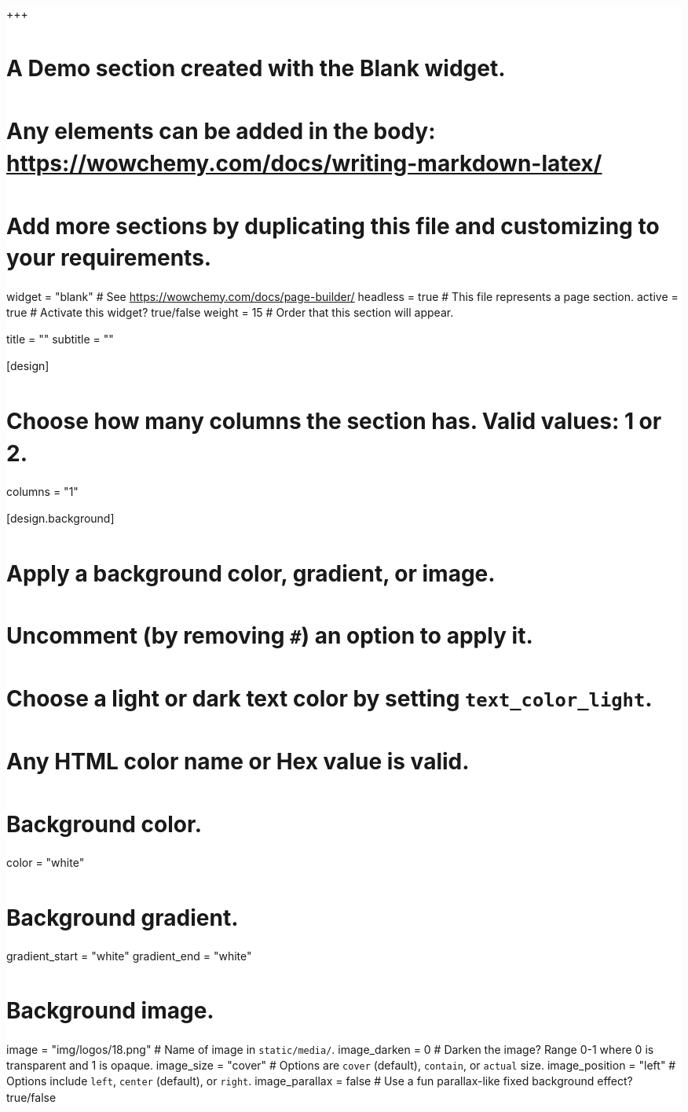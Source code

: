+++
# A Demo section created with the Blank widget.
# Any elements can be added in the body: https://wowchemy.com/docs/writing-markdown-latex/
# Add more sections by duplicating this file and customizing to your requirements.


widget = "blank"  # See https://wowchemy.com/docs/page-builder/
headless = true  # This file represents a page section.
active = true  # Activate this widget? true/false
weight = 15  # Order that this section will appear.

title = ""
subtitle = ""

[design]
  # Choose how many columns the section has. Valid values: 1 or 2.
  columns = "1"

[design.background]
  # Apply a background color, gradient, or image.
  #   Uncomment (by removing `#`) an option to apply it.
  #   Choose a light or dark text color by setting `text_color_light`.
  #   Any HTML color name or Hex value is valid.

  # Background color.
  color = "white"
  
  # Background gradient.
  gradient_start = "white"
  gradient_end = "white"
  
  # Background image.
  image = "img/logos/18.png"  # Name of image in `static/media/`.
  image_darken = 0  # Darken the image? Range 0-1 where 0 is transparent and 1 is opaque.
  image_size = "cover"  #  Options are `cover` (default), `contain`, or `actual` size.
  image_position = "left"  # Options include `left`, `center` (default), or `right`.
  image_parallax = false  # Use a fun parallax-like fixed background effect? true/false
  